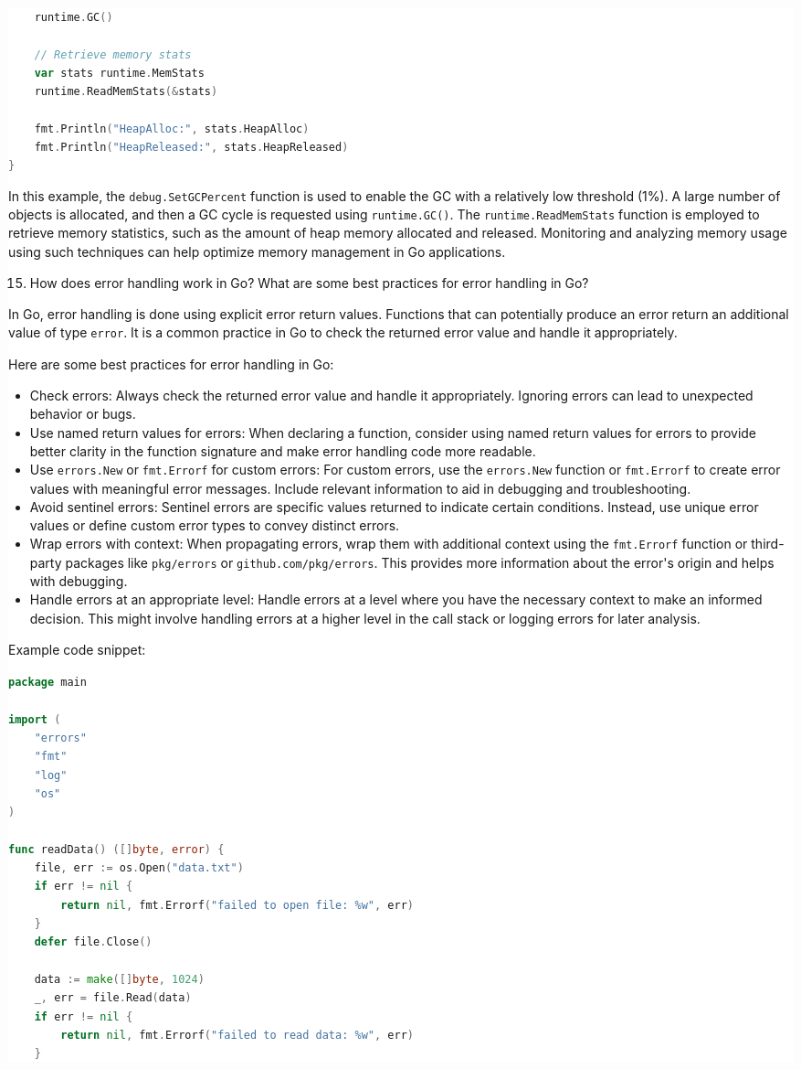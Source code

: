 ```go
	runtime.GC()

	// Retrieve memory stats
	var stats runtime.MemStats
	runtime.ReadMemStats(&stats)

	fmt.Println("HeapAlloc:", stats.HeapAlloc)
	fmt.Println("HeapReleased:", stats.HeapReleased)
}
```

In this example, the `debug.SetGCPercent` function is used to enable the GC with a relatively low threshold (1%). A large number of objects is allocated, and then a GC cycle is requested using `runtime.GC()`. The `runtime.ReadMemStats` function is employed to retrieve memory statistics, such as the amount of heap memory allocated and released. Monitoring and analyzing memory usage using such techniques can help optimize memory management in Go applications.

15. How does error handling work in Go? What are some best practices for error handling in Go?

In Go, error handling is done using explicit error return values. Functions that can potentially produce an error return an additional value of type `error`. It is a common practice in Go to check the returned error value and handle it appropriately.

Here are some best practices for error handling in Go:

* Check errors: Always check the returned error value and handle it appropriately. Ignoring errors can lead to unexpected behavior or bugs.
* Use named return values for errors: When declaring a function, consider using named return values for errors to provide better clarity in the function signature and make error handling code more readable.
* Use `errors.New` or `fmt.Errorf` for custom errors: For custom errors, use the `errors.New` function or `fmt.Errorf` to create error values with meaningful error messages. Include relevant information to aid in debugging and troubleshooting.
* Avoid sentinel errors: Sentinel errors are specific values returned to indicate certain conditions. Instead, use unique error values or define custom error types to convey distinct errors.
* Wrap errors with context: When propagating errors, wrap them with additional context using the `fmt.Errorf` function or third-party packages like `pkg/errors` or `github.com/pkg/errors`. This provides more information about the error's origin and helps with debugging.
* Handle errors at an appropriate level: Handle errors at a level where you have the necessary context to make an informed decision. This might involve handling errors at a higher level in the call stack or logging errors for later analysis.

Example code snippet:

```go
package main

import (
	"errors"
	"fmt"
	"log"
	"os"
)

func readData() ([]byte, error) {
	file, err := os.Open("data.txt")
	if err != nil {
		return nil, fmt.Errorf("failed to open file: %w", err)
	}
	defer file.Close()

	data := make([]byte, 1024)
	_, err = file.Read(data)
	if err != nil {
		return nil, fmt.Errorf("failed to read data: %w", err)
	}
```